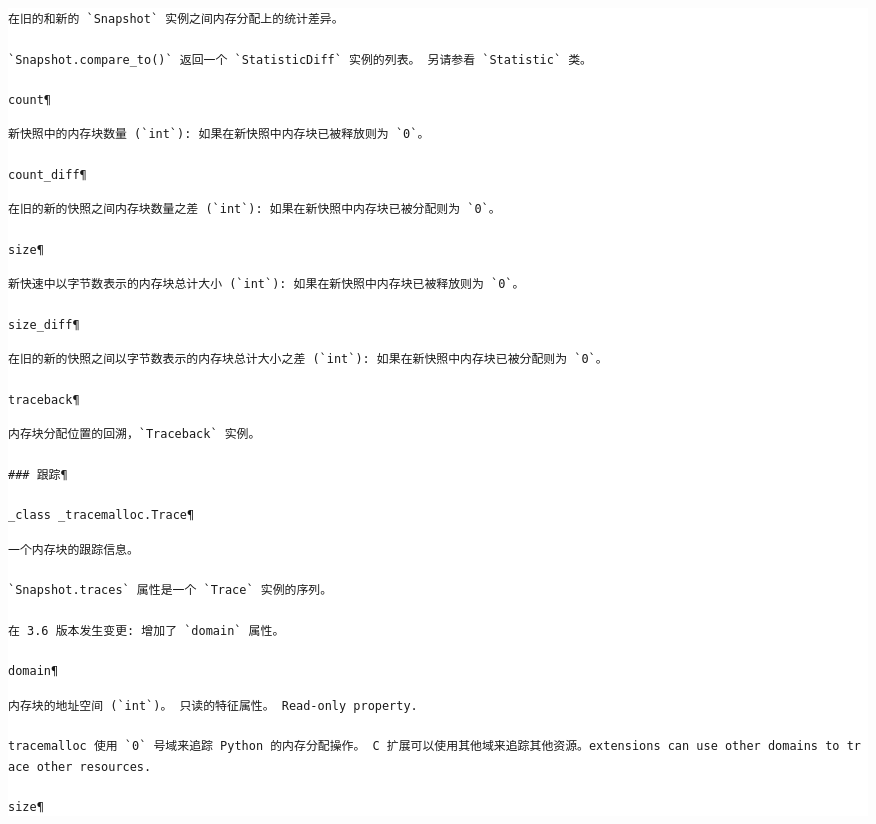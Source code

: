 
~~~
在旧的和新的 `Snapshot` 实例之间内存分配上的统计差异。

`Snapshot.compare_to()` 返回一个 `StatisticDiff` 实例的列表。 另请参看 `Statistic` 类。

count¶
~~~
    

~~~
新快照中的内存块数量 (`int`): 如果在新快照中内存块已被释放则为 `0`。

count_diff¶
~~~
    

~~~
在旧的新的快照之间内存块数量之差 (`int`): 如果在新快照中内存块已被分配则为 `0`。

size¶
~~~
    

~~~
新快速中以字节数表示的内存块总计大小 (`int`): 如果在新快照中内存块已被释放则为 `0`。

size_diff¶
~~~
    

~~~
在旧的新的快照之间以字节数表示的内存块总计大小之差 (`int`): 如果在新快照中内存块已被分配则为 `0`。

traceback¶
~~~
    

~~~
内存块分配位置的回溯，`Traceback` 实例。

### 跟踪¶

_class _tracemalloc.Trace¶
~~~
    

~~~
一个内存块的跟踪信息。

`Snapshot.traces` 属性是一个 `Trace` 实例的序列。

在 3.6 版本发生变更: 增加了 `domain` 属性。

domain¶
~~~
    

~~~
内存块的地址空间 (`int`)。 只读的特征属性。 Read-only property.

tracemalloc 使用 `0` 号域来追踪 Python 的内存分配操作。 C 扩展可以使用其他域来追踪其他资源。extensions can use other domains to trace other resources.

size¶
~~~
    